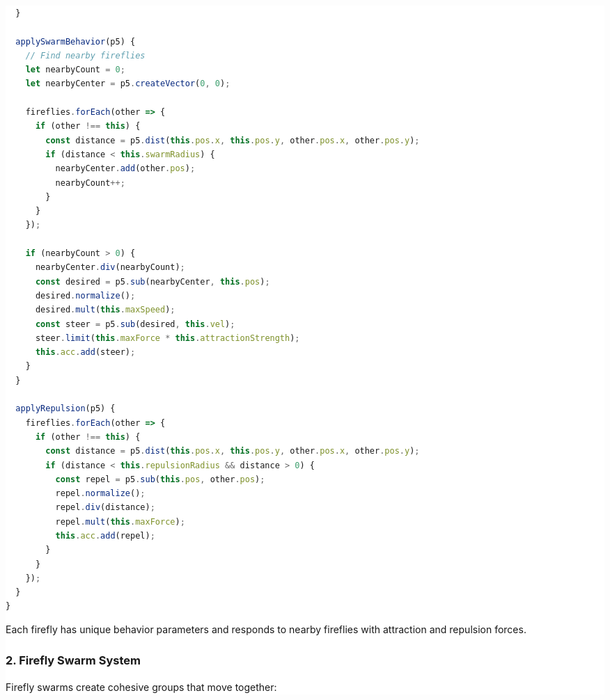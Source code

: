 ```javascript
  }
  
  applySwarmBehavior(p5) {
    // Find nearby fireflies
    let nearbyCount = 0;
    let nearbyCenter = p5.createVector(0, 0);
    
    fireflies.forEach(other => {
      if (other !== this) {
        const distance = p5.dist(this.pos.x, this.pos.y, other.pos.x, other.pos.y);
        if (distance < this.swarmRadius) {
          nearbyCenter.add(other.pos);
          nearbyCount++;
        }
      }
    });
    
    if (nearbyCount > 0) {
      nearbyCenter.div(nearbyCount);
      const desired = p5.sub(nearbyCenter, this.pos);
      desired.normalize();
      desired.mult(this.maxSpeed);
      const steer = p5.sub(desired, this.vel);
      steer.limit(this.maxForce * this.attractionStrength);
      this.acc.add(steer);
    }
  }
  
  applyRepulsion(p5) {
    fireflies.forEach(other => {
      if (other !== this) {
        const distance = p5.dist(this.pos.x, this.pos.y, other.pos.x, other.pos.y);
        if (distance < this.repulsionRadius && distance > 0) {
          const repel = p5.sub(this.pos, other.pos);
          repel.normalize();
          repel.div(distance);
          repel.mult(this.maxForce);
          this.acc.add(repel);
        }
      }
    });
  }
}
```

Each firefly has unique behavior parameters and responds to nearby fireflies with attraction and repulsion forces.

### 2. Firefly Swarm System

Firefly swarms create cohesive groups that move together:
